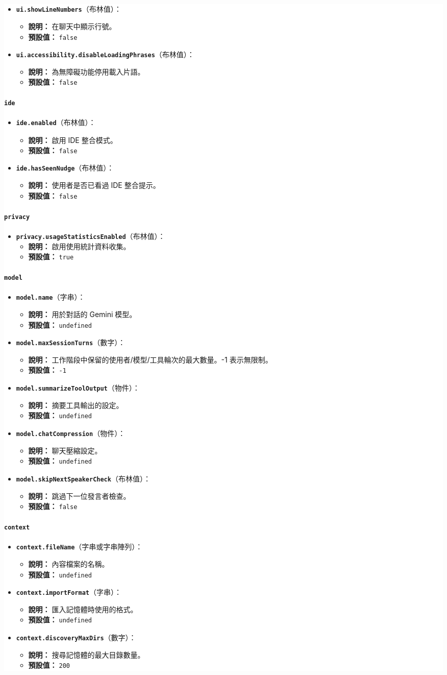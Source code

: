 - **`ui.showLineNumbers`**（布林值）：
  - **說明：** 在聊天中顯示行號。
  - **預設值：** `false`

- **`ui.accessibility.disableLoadingPhrases`**（布林值）：
  - **說明：** 為無障礙功能停用載入片語。
  - **預設值：** `false`

#### `ide`

- **`ide.enabled`**（布林值）：
  - **說明：** 啟用 IDE 整合模式。
  - **預設值：** `false`

- **`ide.hasSeenNudge`**（布林值）：
  - **說明：** 使用者是否已看過 IDE 整合提示。
  - **預設值：** `false`

#### `privacy`

- **`privacy.usageStatisticsEnabled`**（布林值）：
  - **說明：** 啟用使用統計資料收集。
  - **預設值：** `true`

#### `model`

- **`model.name`**（字串）：
  - **說明：** 用於對話的 Gemini 模型。
  - **預設值：** `undefined`

- **`model.maxSessionTurns`**（數字）：
  - **說明：** 工作階段中保留的使用者/模型/工具輪次的最大數量。-1 表示無限制。
  - **預設值：** `-1`

- **`model.summarizeToolOutput`**（物件）：
  - **說明：** 摘要工具輸出的設定。
  - **預設值：** `undefined`

- **`model.chatCompression`**（物件）：
  - **說明：** 聊天壓縮設定。
  - **預設值：** `undefined`

- **`model.skipNextSpeakerCheck`**（布林值）：
  - **說明：** 跳過下一位發言者檢查。
  - **預設值：** `false`

#### `context`

- **`context.fileName`**（字串或字串陣列）：
  - **說明：** 內容檔案的名稱。
  - **預設值：** `undefined`

- **`context.importFormat`**（字串）：
  - **說明：** 匯入記憶體時使用的格式。
  - **預設值：** `undefined`

- **`context.discoveryMaxDirs`**（數字）：
  - **說明：** 搜尋記憶體的最大目錄數量。
  - **預設值：** `200`
